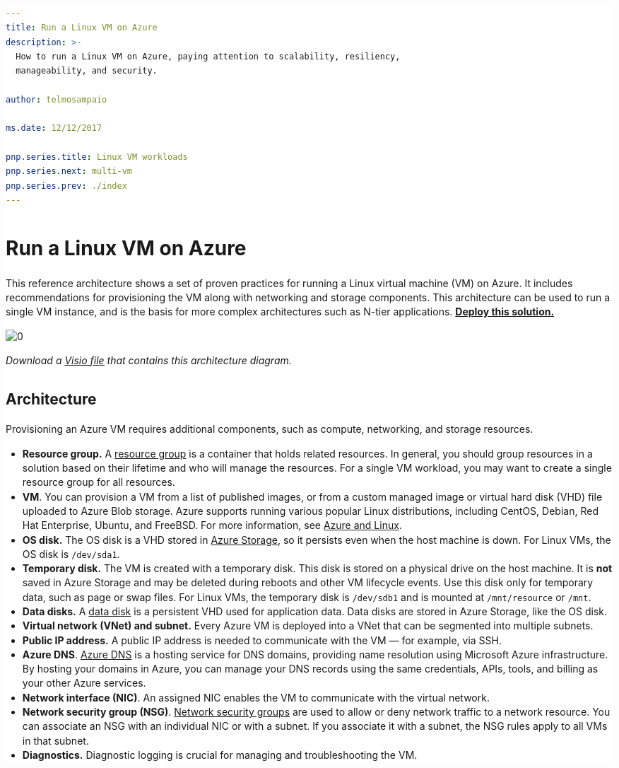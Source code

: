```yaml
---
title: Run a Linux VM on Azure
description: >-
  How to run a Linux VM on Azure, paying attention to scalability, resiliency,
  manageability, and security.

author: telmosampaio

ms.date: 12/12/2017

pnp.series.title: Linux VM workloads
pnp.series.next: multi-vm
pnp.series.prev: ./index
---
```


# Run a Linux VM on Azure

This reference architecture shows a set of proven practices for running a Linux virtual machine (VM) on Azure. It includes recommendations for provisioning the VM along with networking and storage components. This architecture can be used to run a single VM instance, and is the basis for more complex architectures such as N-tier applications. [**Deploy this solution.**](#deploy-the-solution)

![[0]][0]

*Download a [Visio file][visio-download] that contains this architecture diagram.*

## Architecture

Provisioning an Azure VM requires additional components, such as compute, networking, and storage resources.

* **Resource group.** A [resource group][resource-manager-overview] is a container that holds related resources. In general, you should group resources in a solution based on their lifetime and who will manage the resources. For a single VM workload, you may want to create a single resource group for all resources.
* **VM**. You can provision a VM from a list of published images, or from a custom managed image or virtual hard disk (VHD) file uploaded to Azure Blob storage. Azure supports running various popular Linux distributions, including CentOS, Debian, Red Hat Enterprise, Ubuntu, and FreeBSD. For more information, see [Azure and Linux][azure-linux].
* **OS disk.** The OS disk is a VHD stored in [Azure Storage][azure-storage], so it persists even when the host machine is down. For Linux VMs, the OS disk is `/dev/sda1`.
* **Temporary disk.** The VM is created with a temporary disk. This disk is stored on a physical drive on the host machine. It is **not** saved in Azure Storage and may be deleted during reboots and other VM lifecycle events. Use this disk only for temporary data, such as page or swap files. For Linux VMs, the temporary disk is `/dev/sdb1` and is mounted at `/mnt/resource` or `/mnt`.
* **Data disks.** A [data disk][data-disk] is a persistent VHD used for application data. Data disks are stored in Azure Storage, like the OS disk.
* **Virtual network (VNet) and subnet.** Every Azure VM is deployed into a VNet that can be segmented into multiple subnets.
* **Public IP address.** A public IP address is needed to communicate with the VM &mdash; for example, via SSH.
* **Azure DNS**. [Azure DNS][azure-dns] is a hosting service for DNS domains, providing name resolution using Microsoft Azure infrastructure. By hosting your domains in Azure, you can manage your DNS records using the same credentials, APIs, tools, and billing as your other Azure services.
* **Network interface (NIC)**. An assigned NIC enables the VM to communicate with the virtual network.
* **Network security group (NSG)**. [Network security groups][nsg] are used to allow or deny network traffic to a network resource. You can associate an NSG with an individual NIC or with a subnet. If you associate it with a subnet, the NSG rules apply to all VMs in that subnet.
* **Diagnostics.** Diagnostic logging is crucial for managing and troubleshooting the VM.


[audit-logs]: https://azure.microsoft.com/blog/analyze-azure-audit-logs-in-powerbi-more/
[availability-set]: /azure/virtual-machines/virtual-machines-linux-manage-availability
[azbb]: https://github.com/mspnp/template-building-blocks/wiki/Install-Azure-Building-Blocks
[azbbv2]: https://github.com/mspnp/template-building-blocks
[azure-cli-2]: /cli/azure/install-azure-cli?view=azure-cli-latest
[azure-linux]: /azure/virtual-machines/virtual-machines-linux-azure-overview
[azure-storage]: /azure/storage/storage-introduction
[blob-snapshot]: /azure/storage/storage-blob-snapshots
[blob-storage]: /azure/storage/storage-introduction
[boot-diagnostics]: https://azure.microsoft.com/blog/boot-diagnostics-for-virtual-machines-v2/
[cname-record]: https://en.wikipedia.org/wiki/CNAME_record
[data-disk]: /azure/virtual-machines/virtual-machines-linux-about-disks-vhds
[disk-encryption]: /azure/security/azure-security-disk-encryption
[enable-monitoring]: /azure/monitoring-and-diagnostics/insights-how-to-use-diagnostics
[azure-dns]: /azure/dns/dns-overview
[fqdn]: /azure/virtual-machines/virtual-machines-linux-portal-create-fqdn
[git]: https://github.com/mspnp/reference-architectures/tree/master/virtual-machines/single-vm
[github-folder]: https://github.com/mspnp/reference-architectures/tree/master/virtual-machines/single-vm
[iostat]: https://en.wikipedia.org/wiki/Iostat
[manage-vm-availability]: /azure/virtual-machines/virtual-machines-linux-manage-availability
[multi-vm]: multi-vm.md
[naming-conventions]: /azure/architecture/best-practices/naming-conventions.md
[nsg]: /azure/virtual-network/virtual-networks-nsg
[nsg-default-rules]: /azure/virtual-network/virtual-networks-nsg#default-rules
[planned-maintenance]: /azure/virtual-machines/virtual-machines-linux-planned-maintenance
[premium-storage]: /azure/virtual-machines/linux/premium-storage
[premium-storage-supported]: /azure/virtual-machines/linux/premium-storage#supported-vms
[rbac]: /azure/active-directory/role-based-access-control-what-is
[rbac-roles]: /azure/active-directory/role-based-access-built-in-roles
[rbac-devtest]: /azure/active-directory/role-based-access-built-in-roles#devtest-labs-user
[rbac-network]: /azure/active-directory/role-based-access-built-in-roles#network-contributor
[reboot-logs]: https://azure.microsoft.com/blog/viewing-vm-reboot-logs/
[ref-arch-repo]: https://github.com/mspnp/reference-architectures
[resource-lock]: /azure/resource-group-lock-resources
[resource-manager-overview]: /azure/azure-resource-manager/resource-group-overview
[security-center]: /azure/security-center/security-center-intro
[security-center-get-started]: /azure/security-center/security-center-get-started
[select-vm-image]: /azure/virtual-machines/virtual-machines-linux-cli-ps-findimage
[services-by-region]: https://azure.microsoft.com/regions/#services
[ssh-linux]: /azure/virtual-machines/virtual-machines-linux-mac-create-ssh-keys
[static-ip]: /azure/virtual-network/virtual-networks-reserved-public-ip
[virtual-machine-sizes]: /azure/virtual-machines/virtual-machines-linux-sizes
[visio-download]: https://archcenter.blob.core.windows.net/cdn/vm-reference-architectures.vsdx
[vm-disk-limits]: /azure/azure-subscription-service-limits#virtual-machine-disk-limits
[vm-resize]: /azure/virtual-machines/virtual-machines-linux-change-vm-size
[vm-size-tables]: /azure/virtual-machines/virtual-machines-linux-sizes
[vm-sla]: https://azure.microsoft.com/support/legal/sla/virtual-machines
[0]: ./images/single-vm-diagram.png "Single Linux VM architecture in Azure"